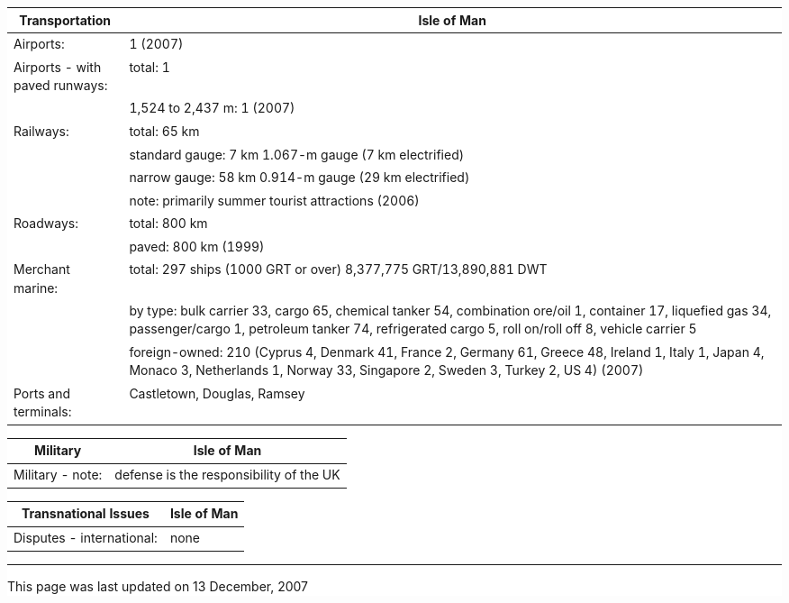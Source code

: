 | Transportation | Isle of Man |
| --- | --- |
| Airports: | 1 (2007) |
| Airports - with paved runways: | total: 1 |
| | 1,524 to 2,437 m: 1 (2007) |
| Railways: | total: 65 km |
| | standard gauge: 7 km 1.067-m gauge (7 km electrified) |
| | narrow gauge: 58 km 0.914-m gauge (29 km electrified) |
| | note: primarily summer tourist attractions (2006) |
| Roadways: | total: 800 km |
| | paved: 800 km (1999) |
| Merchant marine: | total: 297 ships (1000 GRT or over) 8,377,775 GRT/13,890,881 DWT |
| | by type: bulk carrier 33, cargo 65, chemical tanker 54, combination ore/oil 1, container 17, liquefied gas 34, passenger/cargo 1, petroleum tanker 74, refrigerated cargo 5, roll on/roll off 8, vehicle carrier 5 |
| | foreign-owned: 210 (Cyprus 4, Denmark 41, France 2, Germany 61, Greece 48, Ireland 1, Italy 1, Japan 4, Monaco 3, Netherlands 1, Norway 33, Singapore 2, Sweden 3, Turkey 2, US 4) (2007) |
| Ports and terminals: | Castletown, Douglas, Ramsey |

| Military | Isle of Man |
| --- | --- |
| Military - note: | defense is the responsibility of the UK |

| Transnational Issues | Isle of Man |
| --- | --- |
| Disputes - international: | none |

---
This page was last updated on 13 December, 2007                      